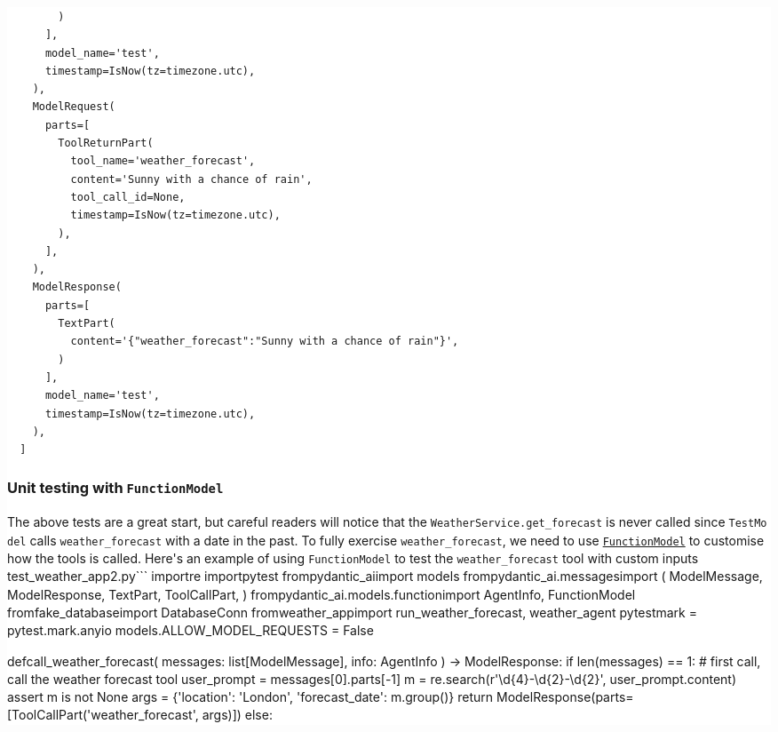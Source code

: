 ```
        )
      ],
      model_name='test',
      timestamp=IsNow(tz=timezone.utc),
    ),
    ModelRequest(
      parts=[
        ToolReturnPart(
          tool_name='weather_forecast',
          content='Sunny with a chance of rain',
          tool_call_id=None,
          timestamp=IsNow(tz=timezone.utc),
        ),
      ],
    ),
    ModelResponse(
      parts=[
        TextPart(
          content='{"weather_forecast":"Sunny with a chance of rain"}',
        )
      ],
      model_name='test',
      timestamp=IsNow(tz=timezone.utc),
    ),
  ]

```

### Unit testing with `FunctionModel`
The above tests are a great start, but careful readers will notice that the `WeatherService.get_forecast` is never called since `TestModel` calls `weather_forecast` with a date in the past.
To fully exercise `weather_forecast`, we need to use [`FunctionModel`](https://ai.pydantic.dev/api/models/function/#pydantic_ai.models.function.FunctionModel) to customise how the tools is called.
Here's an example of using `FunctionModel` to test the `weather_forecast` tool with custom inputs
test_weather_app2.py```
importre
importpytest
frompydantic_aiimport models
frompydantic_ai.messagesimport (
  ModelMessage,
  ModelResponse,
  TextPart,
  ToolCallPart,
)
frompydantic_ai.models.functionimport AgentInfo, FunctionModel
fromfake_databaseimport DatabaseConn
fromweather_appimport run_weather_forecast, weather_agent
pytestmark = pytest.mark.anyio
models.ALLOW_MODEL_REQUESTS = False

defcall_weather_forecast( [](https://ai.pydantic.dev/testing-evals/#__code_2_annotation_1)
  messages: list[ModelMessage], info: AgentInfo
) -> ModelResponse:
  if len(messages) == 1:
    # first call, call the weather forecast tool
    user_prompt = messages[0].parts[-1]
    m = re.search(r'\d{4}-\d{2}-\d{2}', user_prompt.content)
    assert m is not None
    args = {'location': 'London', 'forecast_date': m.group()} [](https://ai.pydantic.dev/testing-evals/#__code_2_annotation_2)
    return ModelResponse(parts=[ToolCallPart('weather_forecast', args)])
  else: